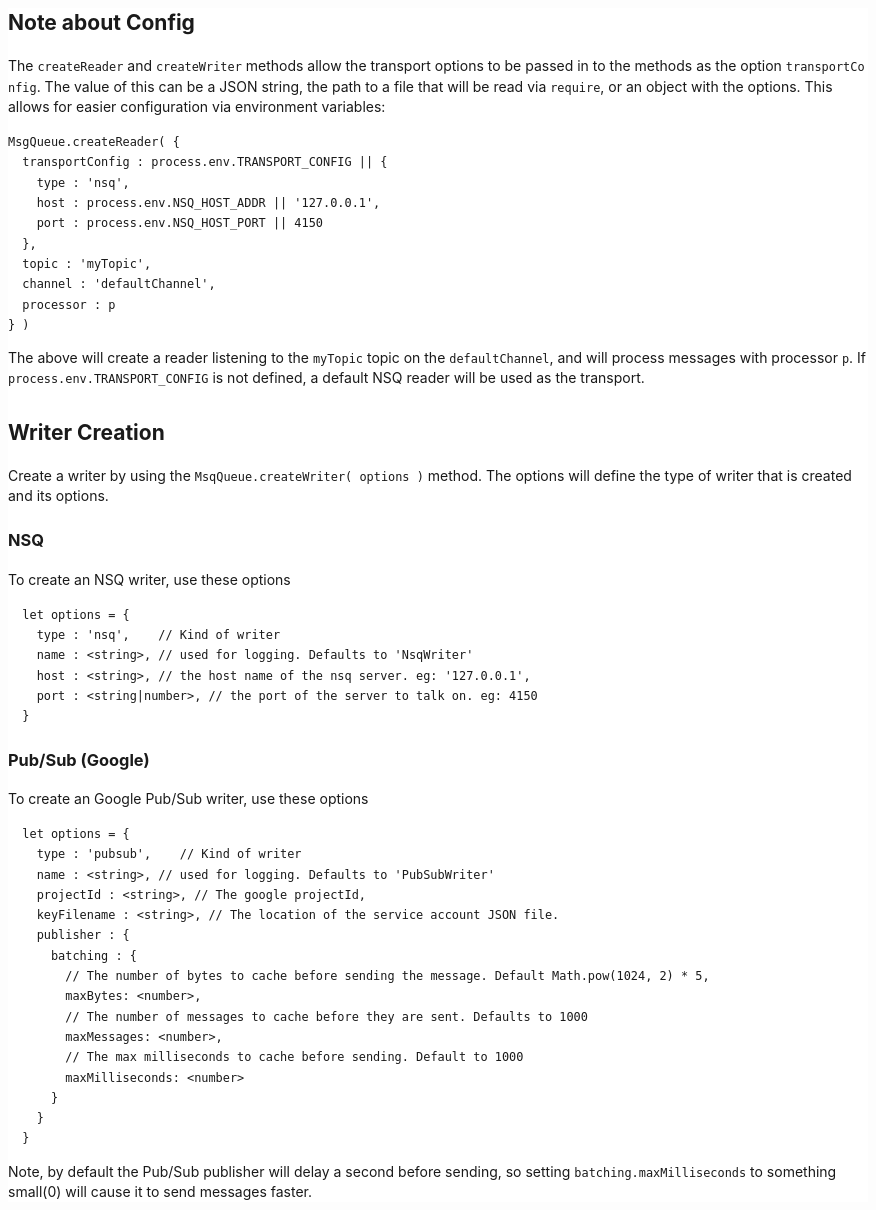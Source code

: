 
## Note about Config

  The `createReader` and `createWriter` methods allow the transport options to be
  passed in to the methods as the option `transportConfig`. The value of this can
  be a JSON string, the path to a file that will be read via `require`, or an object
  with the options. This allows for easier configuration via environment variables:

  ```
  MsgQueue.createReader( {
    transportConfig : process.env.TRANSPORT_CONFIG || { 
      type : 'nsq', 
      host : process.env.NSQ_HOST_ADDR || '127.0.0.1',
      port : process.env.NSQ_HOST_PORT || 4150
    },
    topic : 'myTopic', 
    channel : 'defaultChannel',
    processor : p
  } )
  ```

  The above will create a reader listening to the `myTopic` topic on the `defaultChannel`, and will process messages with processor `p`. If `process.env.TRANSPORT_CONFIG` is not defined, a default NSQ reader will be used as the transport.

## Writer Creation
  Create a writer by using the `MsqQueue.createWriter( options )` method. The
  options will define the type of writer that is created and its options.

### NSQ
  To create an NSQ writer, use these options

  ```
    let options = {
      type : 'nsq',    // Kind of writer
      name : <string>, // used for logging. Defaults to 'NsqWriter'
      host : <string>, // the host name of the nsq server. eg: '127.0.0.1',
      port : <string|number>, // the port of the server to talk on. eg: 4150
    }
  ```

### Pub/Sub (Google)
  To create an Google Pub/Sub writer, use these options
  
  ```
    let options = {
      type : 'pubsub',    // Kind of writer
      name : <string>, // used for logging. Defaults to 'PubSubWriter'
      projectId : <string>, // The google projectId,
      keyFilename : <string>, // The location of the service account JSON file.
      publisher : { 
        batching : { 
          // The number of bytes to cache before sending the message. Default Math.pow(1024, 2) * 5,
          maxBytes: <number>, 
          // The number of messages to cache before they are sent. Defaults to 1000
          maxMessages: <number>, 
          // The max milliseconds to cache before sending. Default to 1000
          maxMilliseconds: <number>
        }
      }
    }
  ```
  Note, by default the Pub/Sub publisher will delay a second before sending, so setting
  `batching.maxMilliseconds` to something small(0) will cause it to send messages faster.
